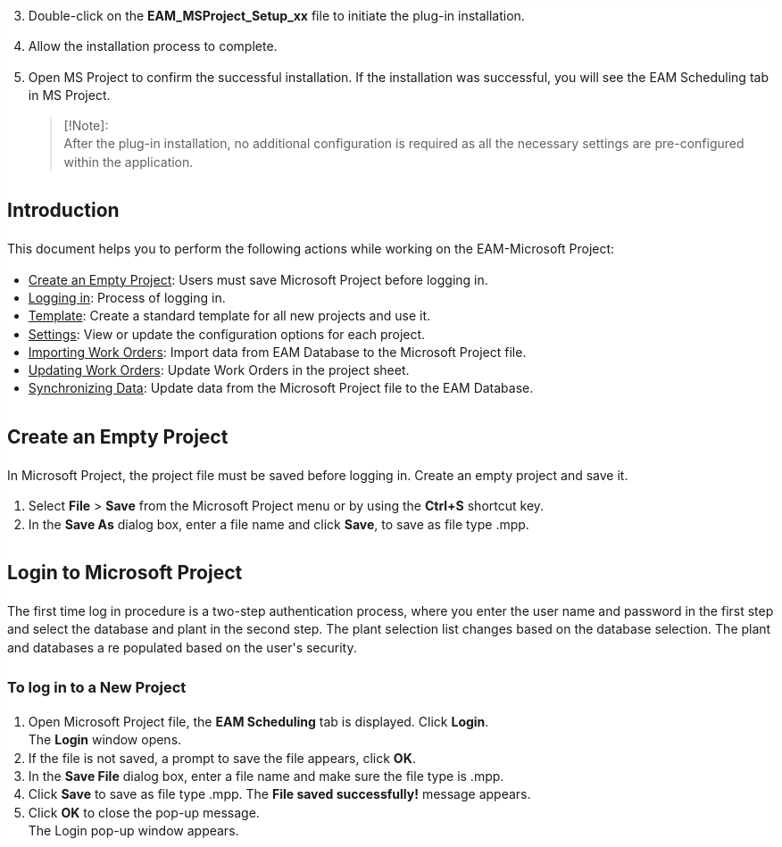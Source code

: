 3. Double-click on the **EAM_MSProject_Setup_xx** file to initiate the plug-in installation.
4. Allow the installation process to complete.
5. Open MS Project to confirm the successful installation. If the installation was successful,
you will see the EAM Scheduling tab in MS Project.

    > [!Note]:  
    > After the plug-in installation, no additional configuration is required as all the necessary settings are pre-configured within the application.

## Introduction

This document helps you to perform the following actions while working on the EAM-Microsoft
Project:
* [Create an Empty Project](Microsoft_Project_Plan_Interface.md#create-an-empty-project): Users must save Microsoft Project before logging in.
* [Logging in](Microsoft_Project_Plan_Interface.md#login-to-microsoft-project): Process of logging in.
* [Template](Microsoft_Project_Plan_Interface.md#template): Create a standard template for all new projects and use it.
* [Settings](Microsoft_Project_Plan_Interface.md#settings): View or update the configuration options for each project.
* [Importing Work Orders](Microsoft_Project_Plan_Interface.md#importing-work-orders): Import data from EAM Database to the Microsoft Project file.
* [Updating Work Orders](Microsoft_Project_Plan_Interface.md#updating-work-orders): Update Work Orders in the project sheet.
* [Synchronizing Data](Microsoft_Project_Plan_Interface.md#synchronizing-data): Update data from the Microsoft Project file to the EAM Database.

## Create an Empty Project

In Microsoft Project, the project file must be saved before logging in. Create an empty project and
save it.
1. Select **File** > **Save** from the Microsoft Project menu or by using the **Ctrl+S** shortcut key.
2. In the **Save As** dialog box, enter a file name and click **Save**, to save as file type .mpp.


## Login to Microsoft Project

The first time log in procedure is a two-step authentication process, where you enter the user
name and password in the first step and select the database and plant in the second step. The
plant selection list changes based on the database selection. The plant and databases a re
populated based on the user's security. 

### To log in to a New Project

1. Open Microsoft Project file, the **EAM Scheduling** tab is displayed. Click **Login**.  
The **Login** window opens.
2. If the file is not saved, a prompt to save the file appears, click **OK**.
3. In the **Save File** dialog box, enter a file name and make sure the file type is .mpp.
4. Click **Save** to save as file type .mpp. The **File saved successfully!** message appears.
5. Click **OK** to close the pop-up message.   
The Login pop-up window appears.
